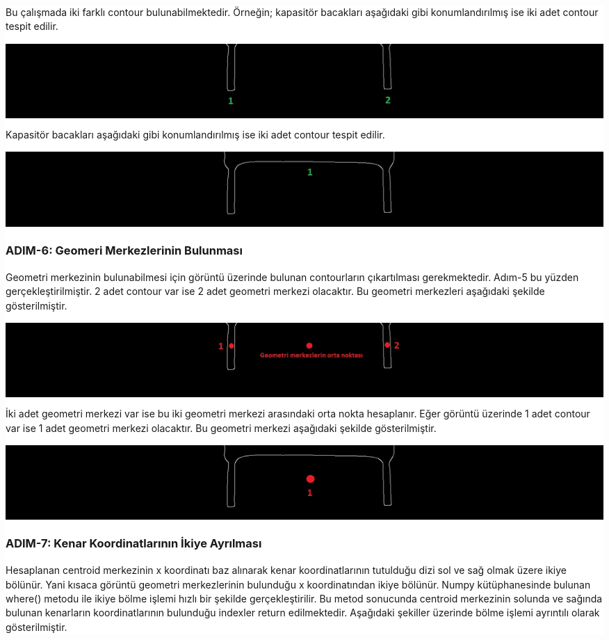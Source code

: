Bu çalışmada iki farklı contour bulunabilmektedir. Örneğin; kapasitör bacakları aşağıdaki gibi 
konumlandırılmış ise iki adet contour tespit edilir.

<img align="center" src="github_image/contour2.jpg">

Kapasitör bacakları aşağıdaki gibi konumlandırılmış ise iki adet contour tespit edilir.

<img align="center" src="github_image/contour1.jpg">

### ADIM-6: Geomeri Merkezlerinin Bulunması

Geometri merkezinin bulunabilmesi için görüntü üzerinde bulunan contourların çıkartılması 
gerekmektedir. Adım-5 bu yüzden gerçekleştirilmiştir. 2 adet contour var ise 2 adet geometri 
merkezi olacaktır. Bu geometri merkezleri aşağıdaki şekilde gösterilmiştir. 

<img align="center" src="github_image/centroid2.jpg">

İki adet geometri merkezi var ise bu iki geometri merkezi arasındaki orta nokta hesaplanır. Eğer 
görüntü üzerinde 1 adet contour var ise 1 adet geometri merkezi olacaktır. Bu geometri merkezi 
aşağıdaki şekilde gösterilmiştir.

<img align="center" src="github_image/centroid1.jpg">

### ADIM-7: Kenar Koordinatlarının İkiye Ayrılması

Hesaplanan centroid merkezinin x koordinatı baz alınarak kenar koordinatlarının tutulduğu dizi 
sol ve sağ olmak üzere ikiye bölünür. Yani kısaca görüntü geometri merkezlerinin bulunduğu 
x koordinatından ikiye bölünür. Numpy kütüphanesinde bulunan where() metodu ile ikiye 
bölme işlemi hızlı bir şekilde gerçekleştirilir. Bu metod sonucunda centroid merkezinin solunda 
ve sağında bulunan kenarların koordinatlarının bulunduğu indexler return edilmektedir.
Aşağıdaki şekiller üzerinde bölme işlemi ayrıntılı olarak gösterilmiştir. 
